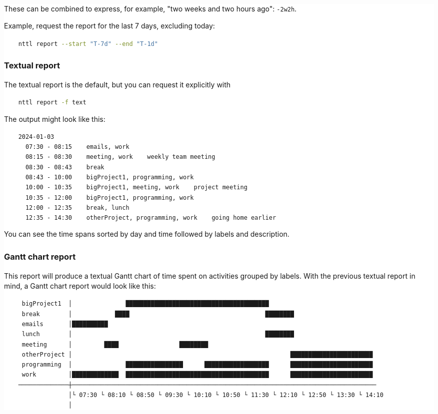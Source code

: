 These can be combined to express, for example, "two weeks and two hours ago": `-2w2h`.

Example, request the report for the last 7 days, excluding today:

```bash
    nttl report --start "T-7d" --end "T-1d"
```


### Textual report

The textual report is the default, but you can request it explicitly with

```bash
    nttl report -f text
```

The output might look like this:

```
    2024-01-03
      07:30 - 08:15    emails, work    
      08:15 - 08:30    meeting, work    weekly team meeting
      08:30 - 08:43    break    
      08:43 - 10:00    bigProject1, programming, work    
      10:00 - 10:35    bigProject1, meeting, work    project meeting
      10:35 - 12:00    bigProject1, programming, work    
      12:00 - 12:35    break, lunch    
      12:35 - 14:30    otherProject, programming, work    going home earlier
```

You can see the time spans sorted by day and time followed by labels
and description.


### Gantt chart report

This report will produce a textual Gantt chart of time spent on activities
grouped by labels. With the previous textual report in mind, a Gantt chart
report would look like this:

```
     bigProject1  │               ████████████████████████████████████████                             
     break        │            ████                                      ████████                      
     emails       │██████████                                                                          
     lunch        │                                                      ████████                      
     meeting      │         ████                 ████████                                              
     otherProject │                                                             ███████████████████████
     programming  │               ████████████████      ██████████████████      ███████████████████████
     work         │█████████████  ████████████████████████████████████████      ███████████████████████
    ──────────────┼─────────────────────────────────────────────────────────────────────────────────────
                  │└ 07:30 └ 08:10 └ 08:50 └ 09:30 └ 10:10 └ 10:50 └ 11:30 └ 12:10 └ 12:50 └ 13:30 └ 14:10 
                  │
```
